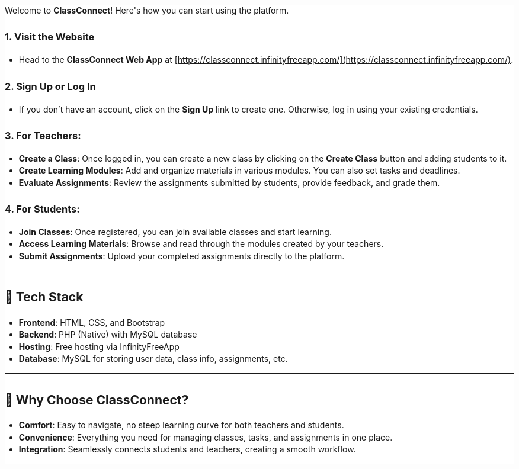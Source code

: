 Welcome to **ClassConnect**! Here's how you can start using the platform.

### 1. **Visit the Website**

- Head to the **ClassConnect Web App** at [https://classconnect.infinityfreeapp.com/](https://classconnect.infinityfreeapp.com/).

### 2. **Sign Up or Log In**

- If you don’t have an account, click on the **Sign Up** link to create one. Otherwise, log in using your existing credentials.

### 3. **For Teachers**:

- **Create a Class**: Once logged in, you can create a new class by clicking on the **Create Class** button and adding students to it.
- **Create Learning Modules**: Add and organize materials in various modules. You can also set tasks and deadlines.
- **Evaluate Assignments**: Review the assignments submitted by students, provide feedback, and grade them.

### 4. **For Students**:

- **Join Classes**: Once registered, you can join available classes and start learning.
- **Access Learning Materials**: Browse and read through the modules created by your teachers.
- **Submit Assignments**: Upload your completed assignments directly to the platform.

---

## 🧰 **Tech Stack**

- **Frontend**: HTML, CSS, and Bootstrap
- **Backend**: PHP (Native) with MySQL database
- **Hosting**: Free hosting via InfinityFreeApp
- **Database**: MySQL for storing user data, class info, assignments, etc.

---

## 🎯 **Why Choose ClassConnect?**

- **Comfort**: Easy to navigate, no steep learning curve for both teachers and students.
- **Convenience**: Everything you need for managing classes, tasks, and assignments in one place.
- **Integration**: Seamlessly connects students and teachers, creating a smooth workflow.

---
